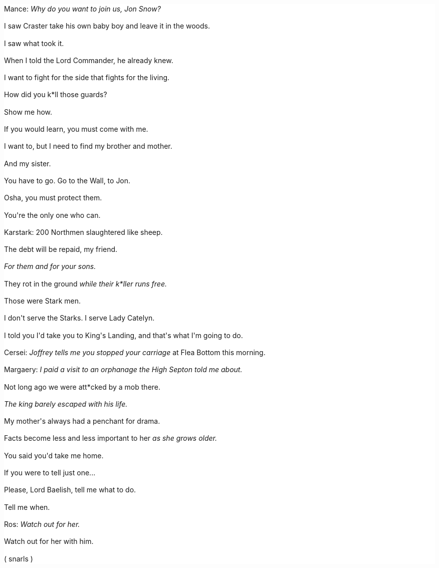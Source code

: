 Mance: _Why do you want to join us, Jon Snow?_

I saw Craster take his own baby boy and leave it in the woods.

I saw what took it.

When I told the Lord Commander, he already knew.

I want to fight for the side that fights for the living.

How did you k\*ll those guards?

Show me how.

If you would learn, you must come with me.

I want to, but I need to find my brother and mother.

And my sister.

You have to go. Go to the Wall, to Jon.

Osha, you must protect them.

You're the only one who can.

Karstark: 200 Northmen slaughtered like sheep.

The debt will be repaid, my friend.

_For them and for your sons._

They rot in the ground _while their k\*ller runs free._

Those were Stark men.

I don't serve the Starks. I serve Lady Catelyn.

I told you I'd take you to King's Landing, and that's what I'm going to do.

Cersei: _Joffrey tells me you stopped your carriage_ at Flea Bottom this morning.

Margaery: _I paid a visit to an orphanage_ _the High Septon told me about._

Not long ago we were att\*cked by a mob there.

_The king barely escaped_ _with his life._

My mother's always had a penchant for drama.

Facts become less and less important to her _as she grows older._

You said you'd take me home.

If you were to tell just one...

Please, Lord Baelish, tell me what to do.

Tell me when.

Ros: _Watch out for her._

Watch out for her with him.

( snarls )
